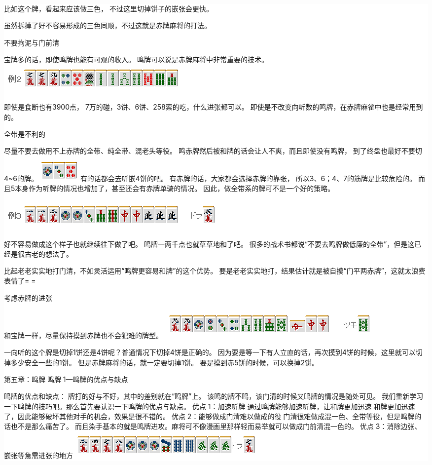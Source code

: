  比如这个牌，看起来应该做三色， 不过这里切掉饼子的嵌张会更快。

虽然拆掉了好不容易形成的三色同顺，不过这就是赤牌麻将的打法。

 不要拘泥与门前清

  宝牌多的话，即使鸣牌也能有可观的收入。 鸣牌可以说是赤牌麻将中非常重要的技术。
![image](./output/image_page132_9.png)

即使是食断也有3900点， 7万的碰，3饼、6饼、258索的吃，什么进张都可以。 即使是不改变向听数的鸣牌，在赤牌麻雀中也是经常用到的。

 全带是不利的

  尽量不要去做用不上赤牌的全带、纯全带、混老头等役。 鸣赤牌然后被和牌的话会让人不爽，而且即使没有鸣牌， 到了终盘也最好不要切4~6的牌。
![image](./output/image_page132_10.png)
有的话都会去听嵌4饼的吧。
有赤牌的话，大家都会选择赤牌的靠张， 所以3、6；4、7的筋牌是比较危险的。 而且5本身作为听牌的情况也增加了，甚至还会有赤牌单骑的情况。  因此，做全带系的牌可不是一个好的策略。

![image](./output/image_page132_11.png)

 好不容易做成这个样子也就继续往下做了吧。 鸣牌一两千点也就草草地和了吧。  很多的战术书都说“不要去鸣牌做低廉的全带”，但是这已经是很古老的想法了。

比起老老实实地打门清，不如灵活运用“鸣牌更容易和牌”的这个优势。  要是老老实实地打，结果估计就是被自摸“门平两赤牌”，这就太浪费表情了= =

 考虑赤牌的进张

 和宝牌一样，尽量保持摸到赤牌也不会犯难的牌型。
![image](./output/image_page133_8.png)

 一向听的这个牌是切掉1饼还是4饼呢？普通情况下切掉4饼是正确的。 因为要是等一下有人立直的话，再次摸到4饼的时候，这里就可以切掉多少安全一些的1饼。 但是赤牌麻将的话，就一定要切掉1饼。 要是摸到赤5饼的时候，可以换掉2饼。

第五章：鸣牌
鸣牌 1—鸣牌的优点与缺点

鸣牌的优点和缺点：
牌打的好与不好，其中的差别就在“鸣牌”上。 该鸣的牌不鸣，该门清的时候又鸣牌的情况是随处可见。 我们重新学习一下鸣牌的技巧吧。那么首先要认识一下鸣牌的优点与缺点。  优点 1：加速听牌 通过鸣牌能够加速听牌，让和牌更加迅速 和牌更加迅速了，因此能够破坏其他对手的机会，效果是很不错的。  优点 2：能够做成门清难以做成的役 门清很难做成混一色、全带等役，但是鸣牌的话也不是那么痛苦了。 而且染手基本的就是鸣牌进攻。麻将可不像漫画里那样轻而易举就可以做成门前清混一色的。  优点 3：消除边张、嵌张等急需进张的地方
![image](./output/image_page134_13.png)
